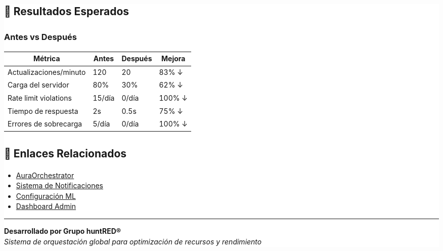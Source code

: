## 🎯 Resultados Esperados

### Antes vs Después

| Métrica | Antes | Después | Mejora |
|---------|-------|---------|--------|
| Actualizaciones/minuto | 120 | 20 | 83% ↓ |
| Carga del servidor | 80% | 30% | 62% ↓ |
| Rate limit violations | 15/día | 0/día | 100% ↓ |
| Tiempo de respuesta | 2s | 0.5s | 75% ↓ |
| Errores de sobrecarga | 5/día | 0/día | 100% ↓ |

## 🔗 Enlaces Relacionados

- [AuraOrchestrator](../app/ml/aura/integration/aura_orchestrator.py)
- [Sistema de Notificaciones](./STRATEGIC_NOTIFICATIONS_SYSTEM.md)
- [Configuración ML](../app/ml/ml_config.py)
- [Dashboard Admin](./templates/admin/global_system_dashboard.html)

---

**Desarrollado por Grupo huntRED®**  
*Sistema de orquestación global para optimización de recursos y rendimiento* 